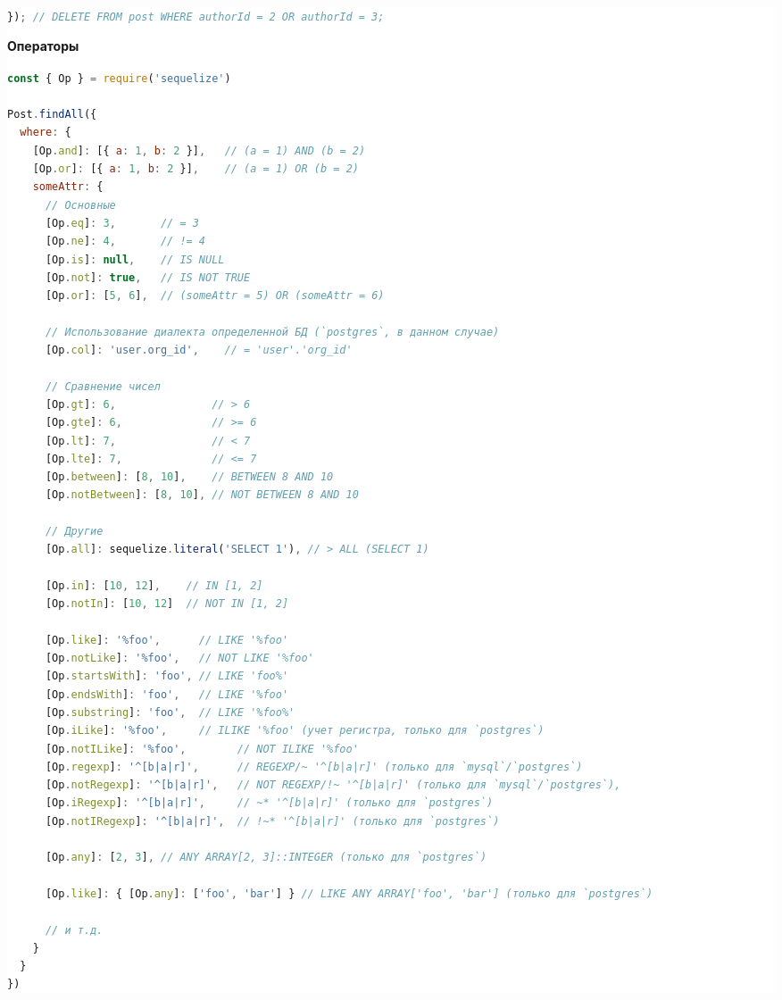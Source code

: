 ```js
}); // DELETE FROM post WHERE authorId = 2 OR authorId = 3;
```

**Операторы**

```js
const { Op } = require('sequelize')

Post.findAll({
  where: {
    [Op.and]: [{ a: 1, b: 2 }],   // (a = 1) AND (b = 2)
    [Op.or]: [{ a: 1, b: 2 }],    // (a = 1) OR (b = 2)
    someAttr: {
      // Основные
      [Op.eq]: 3,       // = 3
      [Op.ne]: 4,       // != 4
      [Op.is]: null,    // IS NULL
      [Op.not]: true,   // IS NOT TRUE
      [Op.or]: [5, 6],  // (someAttr = 5) OR (someAttr = 6)

      // Использование диалекта определенной БД (`postgres`, в данном случае)
      [Op.col]: 'user.org_id',    // = 'user'.'org_id'

      // Сравнение чисел
      [Op.gt]: 6,               // > 6
      [Op.gte]: 6,              // >= 6
      [Op.lt]: 7,               // < 7
      [Op.lte]: 7,              // <= 7
      [Op.between]: [8, 10],    // BETWEEN 8 AND 10
      [Op.notBetween]: [8, 10], // NOT BETWEEN 8 AND 10

      // Другие
      [Op.all]: sequelize.literal('SELECT 1'), // > ALL (SELECT 1)

      [Op.in]: [10, 12],    // IN [1, 2]
      [Op.notIn]: [10, 12]  // NOT IN [1, 2]

      [Op.like]: '%foo',      // LIKE '%foo'
      [Op.notLike]: '%foo',   // NOT LIKE '%foo'
      [Op.startsWith]: 'foo', // LIKE 'foo%'
      [Op.endsWith]: 'foo',   // LIKE '%foo'
      [Op.substring]: 'foo',  // LIKE '%foo%'
      [Op.iLike]: '%foo',     // ILIKE '%foo' (учет регистра, только для `postgres`)
      [Op.notILike]: '%foo',        // NOT ILIKE '%foo'
      [Op.regexp]: '^[b|a|r]',      // REGEXP/~ '^[b|a|r]' (только для `mysql`/`postgres`)
      [Op.notRegexp]: '^[b|a|r]',   // NOT REGEXP/!~ '^[b|a|r]' (только для `mysql`/`postgres`),
      [Op.iRegexp]: '^[b|a|r]',     // ~* '^[b|a|r]' (только для `postgres`)
      [Op.notIRegexp]: '^[b|a|r]',  // !~* '^[b|a|r]' (только для `postgres`)

      [Op.any]: [2, 3], // ANY ARRAY[2, 3]::INTEGER (только для `postgres`)

      [Op.like]: { [Op.any]: ['foo', 'bar'] } // LIKE ANY ARRAY['foo', 'bar'] (только для `postgres`)

      // и т.д.
    }
  }
})
```
